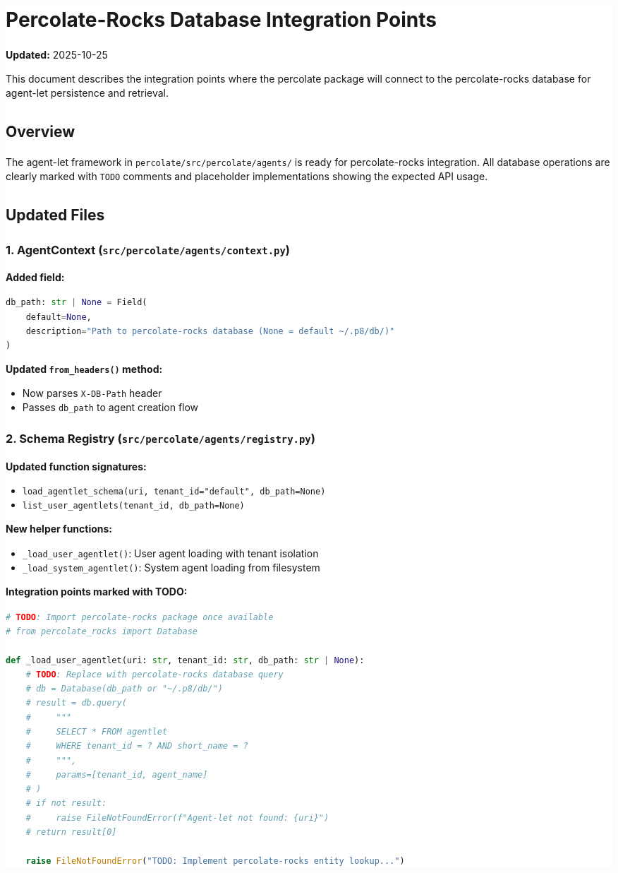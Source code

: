 # Percolate-Rocks Database Integration Points

**Updated:** 2025-10-25

This document describes the integration points where the percolate package will connect to the percolate-rocks database for agent-let persistence and retrieval.

## Overview

The agent-let framework in `percolate/src/percolate/agents/` is ready for percolate-rocks integration. All database operations are clearly marked with `TODO` comments and placeholder implementations showing the expected API usage.

## Updated Files

### 1. AgentContext (`src/percolate/agents/context.py`)

**Added field:**
```python
db_path: str | None = Field(
    default=None,
    description="Path to percolate-rocks database (None = default ~/.p8/db/)"
)
```

**Updated `from_headers()` method:**
- Now parses `X-DB-Path` header
- Passes `db_path` to agent creation flow

### 2. Schema Registry (`src/percolate/agents/registry.py`)

**Updated function signatures:**
- `load_agentlet_schema(uri, tenant_id="default", db_path=None)`
- `list_user_agentlets(tenant_id, db_path=None)`

**New helper functions:**
- `_load_user_agentlet()`: User agent loading with tenant isolation
- `_load_system_agentlet()`: System agent loading from filesystem

**Integration points marked with TODO:**

```python
# TODO: Import percolate-rocks package once available
# from percolate_rocks import Database

def _load_user_agentlet(uri: str, tenant_id: str, db_path: str | None):
    # TODO: Replace with percolate-rocks database query
    # db = Database(db_path or "~/.p8/db/")
    # result = db.query(
    #     """
    #     SELECT * FROM agentlet
    #     WHERE tenant_id = ? AND short_name = ?
    #     """,
    #     params=[tenant_id, agent_name]
    # )
    # if not result:
    #     raise FileNotFoundError(f"Agent-let not found: {uri}")
    # return result[0]

    raise FileNotFoundError("TODO: Implement percolate-rocks entity lookup...")
```
